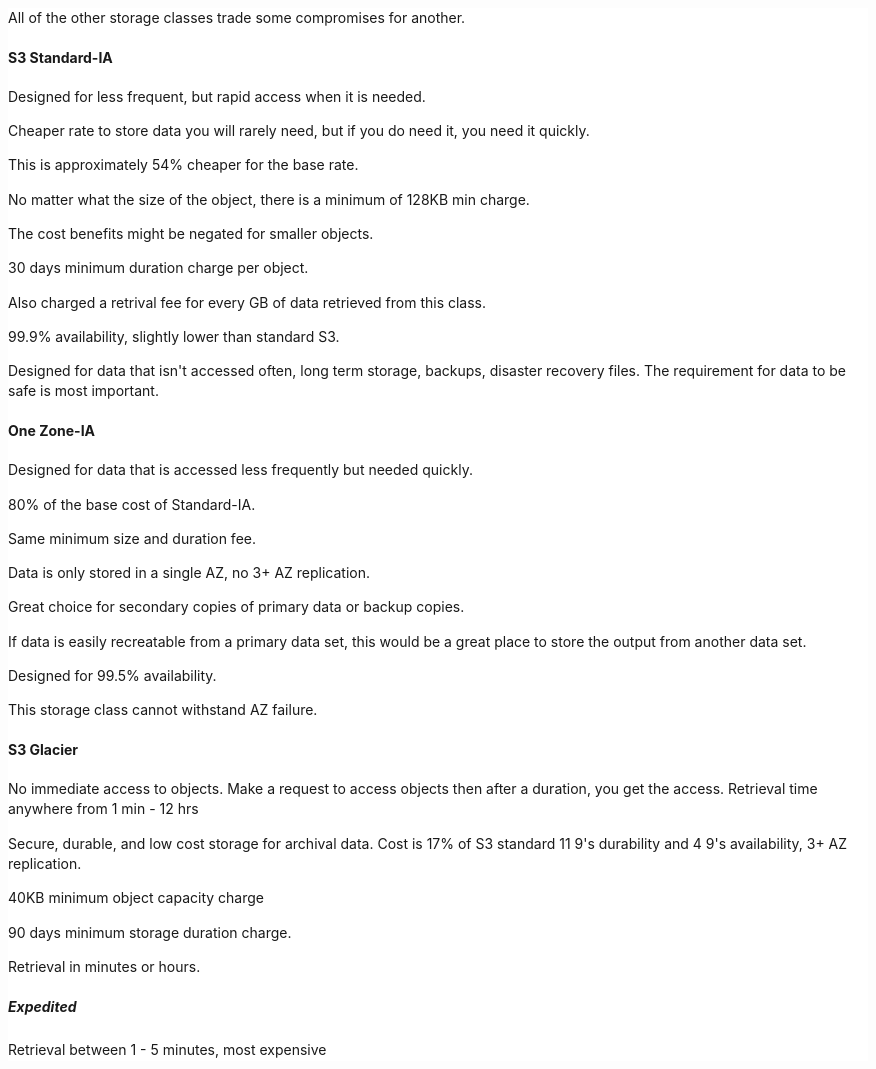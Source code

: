 All of the other storage classes trade some compromises for another.

#### S3 Standard-IA

Designed for less frequent, but rapid access when it is needed.

Cheaper rate to store data you will rarely need, but if you do need it, you
need it quickly.

This is approximately 54% cheaper for the base rate.

No matter what the size of the object, there is a minimum of 128KB min charge.

The cost benefits might be negated for smaller objects.

30 days minimum duration charge per object.

Also charged a retrival fee for every GB of data retrieved from this class.

99.9% availability, slightly lower than standard S3.

Designed for data that isn't accessed often, long term storage, backups,
disaster recovery files. The requirement for data to be safe is most important.

#### One Zone-IA

Designed for data that is accessed less frequently but needed quickly.

80% of the base cost of Standard-IA.

Same minimum size and duration fee.

Data is only stored in a single AZ, no 3+ AZ replication.

Great choice for secondary copies of primary data or backup copies.

If data is easily recreatable from a primary data set, this would be a great
place to store the output from another data set.

Designed for 99.5% availability.

This storage class cannot withstand AZ failure.

#### S3 Glacier

No immediate access to objects. Make a request to access objects then after
a duration, you get the access. Retrieval time anywhere from 1 min - 12 hrs

Secure, durable, and low cost storage for archival data.
Cost is 17% of S3 standard
11 9's durability and 4 9's availability, 3+ AZ replication.

40KB minimum object capacity charge

90 days minimum storage duration charge.

Retrieval in minutes or hours.

##### Expedited

Retrieval between 1 - 5 minutes, most expensive
